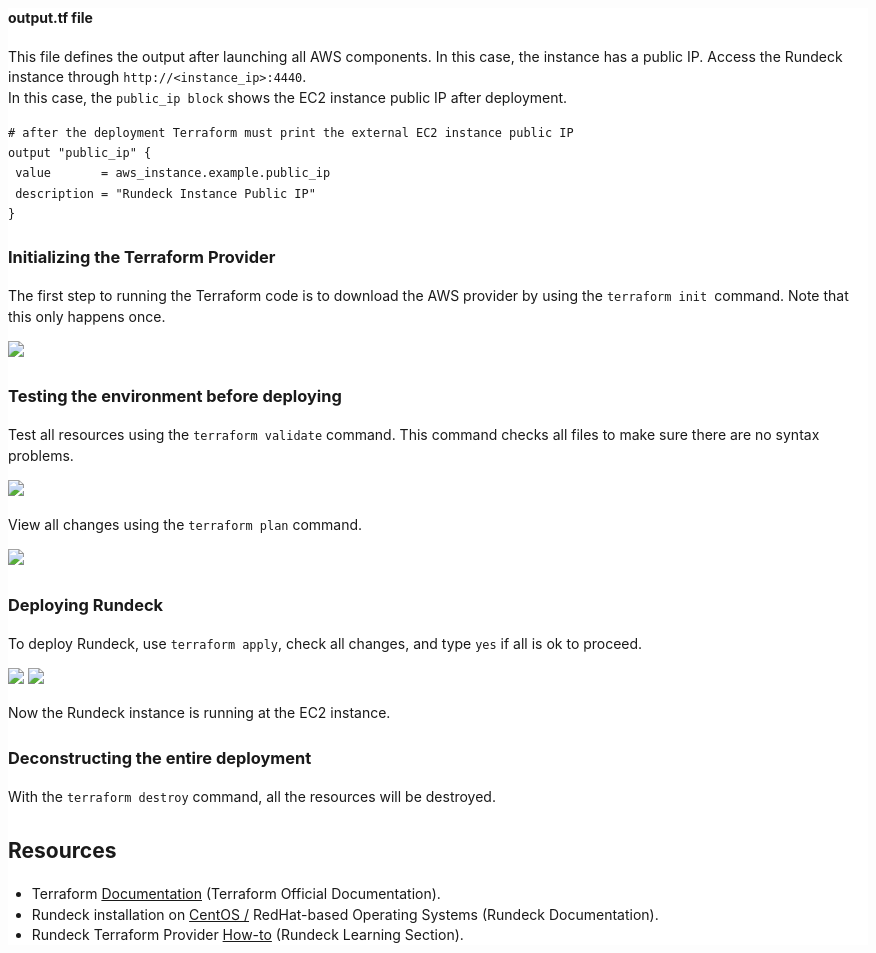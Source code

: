 #### output.tf file
This file defines the output after launching all AWS components. In this case, the instance has a public IP. Access the Rundeck instance through `http://<instance_ip>:4440`.<br>
In this case, the `public_ip block` shows the EC2 instance public IP after deployment.<br>

```
# after the deployment Terraform must print the external EC2 instance public IP
output "public_ip" {
 value       = aws_instance.example.public_ip
 description = "Rundeck Instance Public IP"
}
```

### Initializing the Terraform Provider
The first step to running the Terraform code is to download the AWS provider by using the `terraform init `command. Note that this only happens once.<br>

![](~@assets/img/terra-aws2.png)

### Testing the environment before deploying
Test all resources using the `terraform validate` command. This command checks all files to make sure there are no syntax problems.<br>

![](~@assets/img/terra-aws3.png)

View all changes using the `terraform plan` command.<br>

![](~@assets/img/terra-aws4.png)


### Deploying Rundeck
To deploy Rundeck, use `terraform apply`, check all changes, and type `yes` if all is ok to proceed.<br>

![](~@assets/img/terra-aws5.png)
![](~@assets/img/terra-aws6.png)

Now the Rundeck instance is running at the EC2 instance.<br>

### Deconstructing the entire deployment
With the `terraform destroy` command, all the resources will be destroyed.<br>

## Resources
* Terraform [Documentation](https://www.terraform.io/docs) (Terraform Official Documentation).<br>
* Rundeck installation on [CentOS /](https://docs.rundeck.com/docs/learning/howto/install-centos.html#how-to-install-rundeck-community-on-centos) RedHat-based Operating Systems (Rundeck Documentation).<br>
* Rundeck Terraform Provider [How-to](https://docs.rundeck.com/docs/learning/howto/use-terraform-provider.html#use-terraform-to-automate-rundeck) (Rundeck Learning Section).<br>